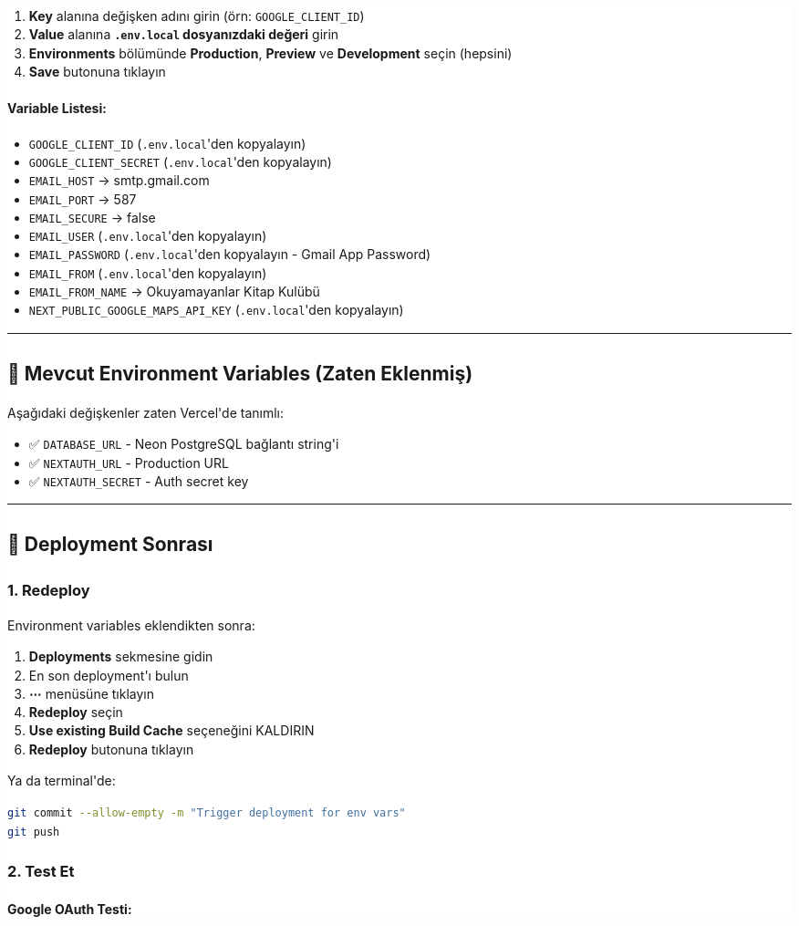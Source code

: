 1. **Key** alanına değişken adını girin (örn: `GOOGLE_CLIENT_ID`)
2. **Value** alanına **`.env.local` dosyanızdaki değeri** girin
3. **Environments** bölümünde **Production**, **Preview** ve **Development** seçin (hepsini)
4. **Save** butonuna tıklayın

#### Variable Listesi:

- `GOOGLE_CLIENT_ID` (`.env.local`'den kopyalayın)
- `GOOGLE_CLIENT_SECRET` (`.env.local`'den kopyalayın)
- `EMAIL_HOST` → smtp.gmail.com
- `EMAIL_PORT` → 587
- `EMAIL_SECURE` → false
- `EMAIL_USER` (`.env.local`'den kopyalayın)
- `EMAIL_PASSWORD` (`.env.local`'den kopyalayın - Gmail App Password)
- `EMAIL_FROM` (`.env.local`'den kopyalayın)
- `EMAIL_FROM_NAME` → Okuyamayanlar Kitap Kulübü
- `NEXT_PUBLIC_GOOGLE_MAPS_API_KEY` (`.env.local`'den kopyalayın)

---

## 🔧 Mevcut Environment Variables (Zaten Eklenmiş)

Aşağıdaki değişkenler zaten Vercel'de tanımlı:

- ✅ `DATABASE_URL` - Neon PostgreSQL bağlantı string'i
- ✅ `NEXTAUTH_URL` - Production URL
- ✅ `NEXTAUTH_SECRET` - Auth secret key

---

## 🚀 Deployment Sonrası

### 1. Redeploy

Environment variables eklendikten sonra:

1. **Deployments** sekmesine gidin
2. En son deployment'ı bulun
3. **⋯** menüsüne tıklayın
4. **Redeploy** seçin
5. **Use existing Build Cache** seçeneğini KALDIRIN
6. **Redeploy** butonuna tıklayın

Ya da terminal'de:

```bash
git commit --allow-empty -m "Trigger deployment for env vars"
git push
```

### 2. Test Et

#### Google OAuth Testi:
